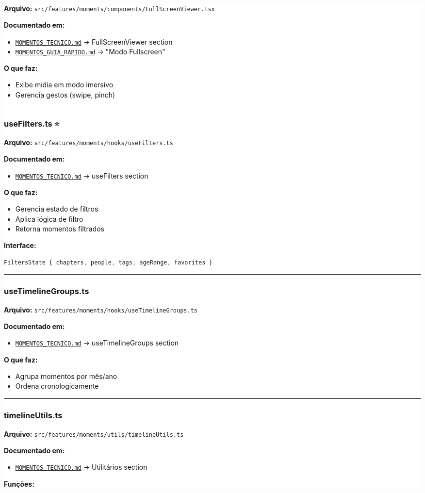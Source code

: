 **Arquivo:** `src/features/moments/components/FullScreenViewer.tsx`

**Documentado em:**

- [`MOMENTOS_TECNICO.md`](./MOMENTOS_TECNICO.md) → FullScreenViewer section
- [`MOMENTOS_GUIA_RAPIDO.md`](./MOMENTOS_GUIA_RAPIDO.md) → "Modo Fullscreen"

**O que faz:**

- Exibe mídia em modo imersivo
- Gerencia gestos (swipe, pinch)

---

### **useFilters.ts** ⭐

**Arquivo:** `src/features/moments/hooks/useFilters.ts`

**Documentado em:**

- [`MOMENTOS_TECNICO.md`](./MOMENTOS_TECNICO.md) → useFilters section

**O que faz:**

- Gerencia estado de filtros
- Aplica lógica de filtro
- Retorna momentos filtrados

**Interface:**

```typescript
FiltersState { chapters, people, tags, ageRange, favorites }
```

---

### **useTimelineGroups.ts**

**Arquivo:** `src/features/moments/hooks/useTimelineGroups.ts`

**Documentado em:**

- [`MOMENTOS_TECNICO.md`](./MOMENTOS_TECNICO.md) → useTimelineGroups section

**O que faz:**

- Agrupa momentos por mês/ano
- Ordena cronologicamente

---

### **timelineUtils.ts**

**Arquivo:** `src/features/moments/utils/timelineUtils.ts`

**Documentado em:**

- [`MOMENTOS_TECNICO.md`](./MOMENTOS_TECNICO.md) → Utilitários section

**Funções:**
